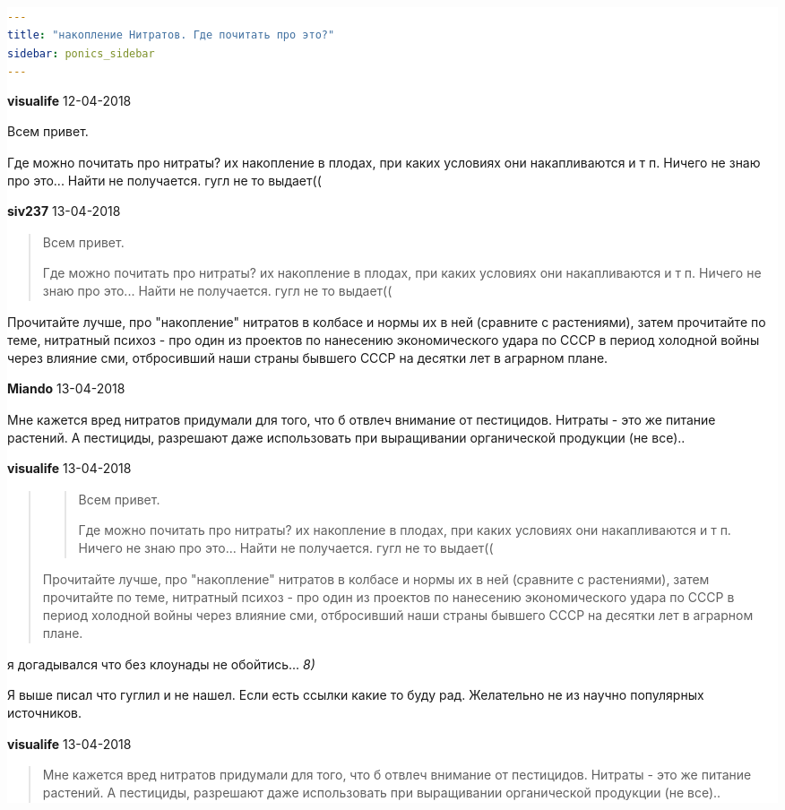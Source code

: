 ```yaml
---
title: "накопление Нитратов. Где почитать про это?"
sidebar: ponics_sidebar
---
```


**visualife** 12-04-2018

Всем привет.

Где можно почитать про нитраты? их накопление в плодах, при каких условиях они накапливаются и т п. Ничего не знаю про это... Найти не получается. гугл не то выдает((


**siv237** 13-04-2018

> Всем привет.
> 
> Где можно почитать про нитраты? их накопление в плодах, при каких условиях они накапливаются и т п. Ничего не знаю про это... Найти не получается. гугл не то выдает((

Прочитайте лучше, про "накопление" нитратов в колбасе и нормы их в ней (сравните с растениями), затем прочитайте по теме, нитратный психоз - про один из проектов по нанесению экономического удара по СССР в период холодной войны через влияние сми, отбросивший наши страны бывшего СССР на десятки лет в аграрном плане.


**Miando** 13-04-2018

Мне кажется вред нитратов придумали для того, что б отвлеч внимание от пестицидов. Нитраты - это же питание растений. А пестициды, разрешают даже использовать при выращивании органической продукции (не все)..


**visualife** 13-04-2018

> > Всем привет.
> > 
> > Где можно почитать про нитраты? их накопление в плодах, при каких условиях они накапливаются и т п. Ничего не знаю про это... Найти не получается. гугл не то выдает((
> 
> 
> 
> Прочитайте лучше, про "накопление" нитратов в колбасе и нормы их в ней (сравните с растениями), затем прочитайте по теме, нитратный психоз - про один из проектов по нанесению экономического удара по СССР в период холодной войны через влияние сми, отбросивший наши страны бывшего СССР на десятки лет в аграрном плане.

я догадывался что без клоунады не обойтись... *8)*

Я выше писал что гуглил и не нашел. Если есть ссылки какие то буду рад. Желательно не из научно популярных источников.


**visualife** 13-04-2018

> Мне кажется вред нитратов придумали для того, что б отвлеч внимание от пестицидов. Нитраты - это же питание растений. А пестициды, разрешают даже использовать при выращивании органической продукции (не все)..
